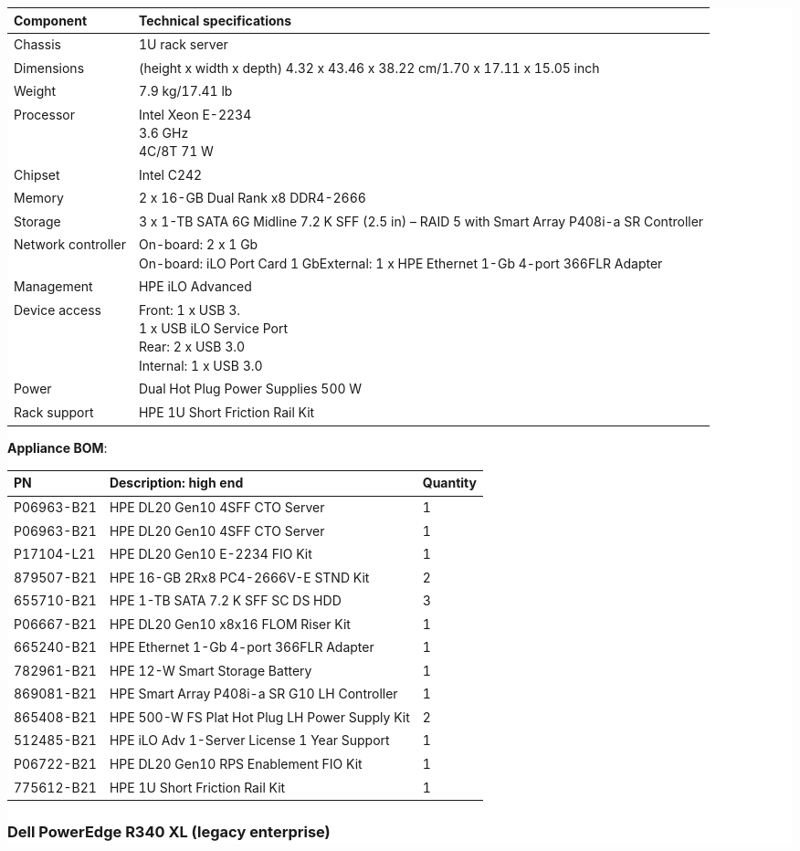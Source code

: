 |Component|Technical specifications|
|:----|:----|
|Chassis|1U rack server|
|Dimensions |(height x width x depth)	4.32 x 43.46 x 38.22 cm/1.70 x 17.11 x 15.05 inch|
|Weight|7.9 kg/17.41 lb|
|Processor|Intel Xeon E-2234 <br> 3.6 GHz <br>4C/8T 71 W|
|Chipset|Intel C242|
|Memory|2 x 16-GB Dual Rank x8 DDR4-2666|
|Storage|3 x 1-TB SATA 6G Midline 7.2 K SFF (2.5 in) – RAID 5 with Smart Array P408i-a SR Controller|
|Network controller|On-board: 2 x 1 Gb <br>On-board: iLO Port Card 1  GbExternal: 1 x HPE Ethernet 1-Gb 4-port 366FLR Adapter|
|Management	|HPE iLO Advanced|
|Device access|	Front: 1 x USB 3. <br> 1 x USB iLO Service Port <br>Rear: 2 x USB 3.0 <br> Internal: 1 x USB 3.0|
|Power|	Dual Hot Plug Power Supplies 500 W|
|Rack support|HPE 1U Short Friction Rail Kit|

**Appliance BOM**:

|PN|Description: high end|Quantity|
|:----|:----|:----|
|P06963-B21|HPE DL20 Gen10 4SFF CTO Server|1|
|P06963-B21|HPE DL20 Gen10 4SFF CTO Server|1|
|P17104-L21|HPE DL20 Gen10 E-2234 FIO Kit|1|
|879507-B21|HPE 16-GB 2Rx8 PC4-2666V-E STND Kit|2|
|655710-B21|HPE 1-TB SATA 7.2 K SFF SC DS HDD|3|
|P06667-B21|HPE DL20 Gen10 x8x16 FLOM Riser Kit|1|
|665240-B21|HPE Ethernet 1-Gb 4-port 366FLR Adapter|1|
|782961-B21|HPE 12-W Smart Storage Battery|1|
|869081-B21|HPE Smart Array P408i-a SR G10 LH Controller|1|
|865408-B21|HPE 500-W FS Plat Hot Plug LH Power Supply Kit|2|
|512485-B21|HPE iLO Adv 1-Server License 1 Year Support|1|
|P06722-B21|HPE DL20 Gen10 RPS Enablement FIO Kit|1|
|775612-B21|HPE 1U Short Friction Rail Kit|1|

### Dell PowerEdge R340 XL (legacy enterprise)
